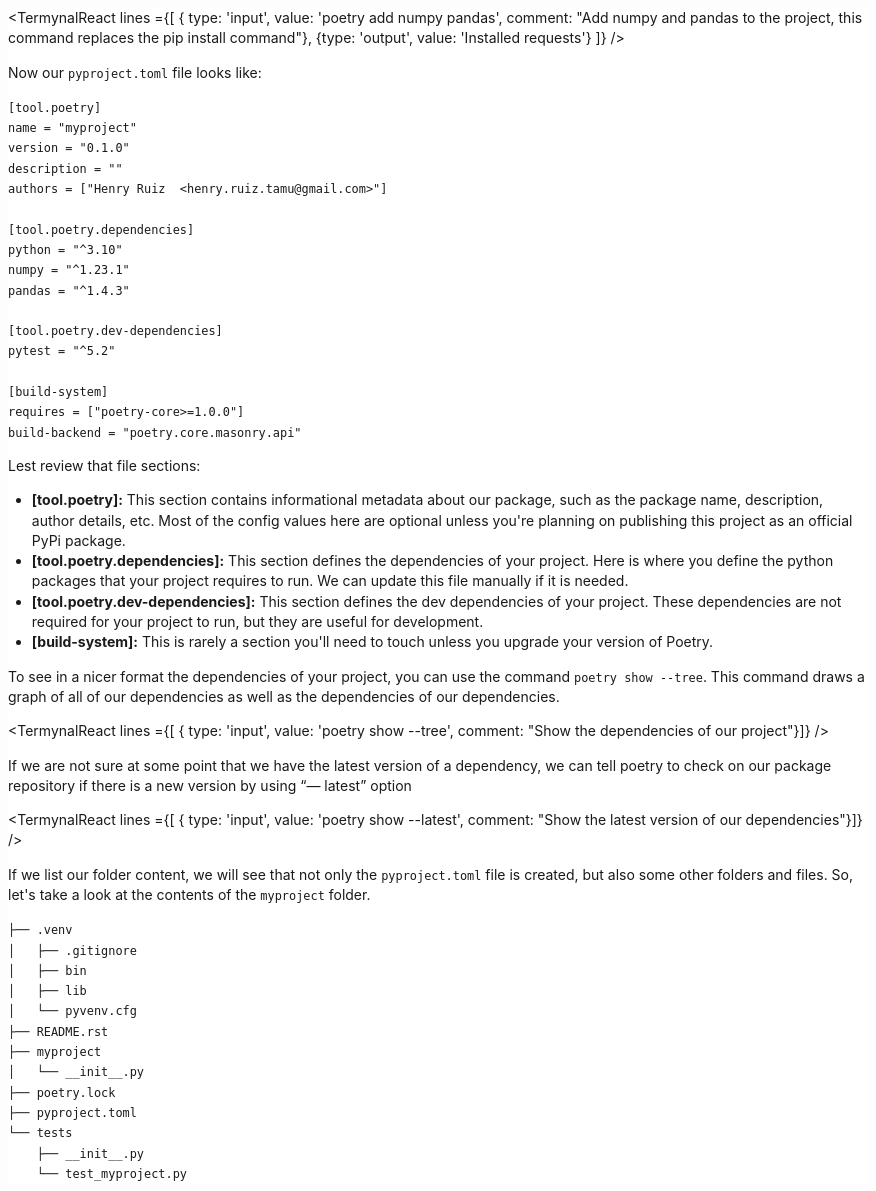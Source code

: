 <TermynalReact lines ={[
    { type: 'input', value: 'poetry add numpy pandas', comment: "Add numpy and pandas to the project, this command replaces the pip install command"},
    {type: 'output', value: 'Installed requests'}
]} />

Now our `pyproject.toml` file looks like:

    [tool.poetry]
    name = "myproject"
    version = "0.1.0"
    description = ""
    authors = ["Henry Ruiz  <henry.ruiz.tamu@gmail.com>"]
    
    [tool.poetry.dependencies]
    python = "^3.10"
    numpy = "^1.23.1"
    pandas = "^1.4.3"
    
    [tool.poetry.dev-dependencies]
    pytest = "^5.2"
    
    [build-system]
    requires = ["poetry-core>=1.0.0"]
    build-backend = "poetry.core.masonry.api"

Lest review that file sections:

- **\[tool.poetry\]:** This section contains informational metadata about our package, such as the package name, description, author details, etc. Most of the config values here are optional unless you're planning on publishing this project as an official PyPi package. 
- **\[tool.poetry.dependencies\]:** This section defines the dependencies of your project. Here is where you define the python packages that your project requires to run. We can update this file manually if it is needed.
- **\[tool.poetry.dev-dependencies\]:** This section defines the dev dependencies of your project. These dependencies are not required for your project to run, but they are useful for development.
- **\[build-system\]:** This is rarely a section you'll need to touch unless you upgrade your version of Poetry.

To see in a nicer format the dependencies of your project, you can use the command `poetry show --tree`. This command draws a graph of all of our dependencies as well as the dependencies of our dependencies.

<TermynalReact lines ={[
    { type: 'input', value: 'poetry show --tree', comment: "Show the dependencies of our project"}]} />

If we are not sure at some point that we have the latest version of a dependency, we can tell poetry to check on our package repository if there is a new version by using “— latest” option

<TermynalReact lines ={[
    { type: 'input', value: 'poetry show --latest', comment: "Show the latest version of our dependencies"}]} />

If we list our folder content, we will see that not only the `pyproject.toml` file is created, but also some other folders and files. So, let's take a look at the contents of the `myproject` folder.

    ├── .venv
    │   ├── .gitignore
    │   ├── bin
    │   ├── lib
    │   └── pyvenv.cfg
    ├── README.rst
    ├── myproject
    │   └── __init__.py
    ├── poetry.lock
    ├── pyproject.toml
    └── tests
        ├── __init__.py
        └── test_myproject.py
    

[//]: # ()
[//]: # (:::tip In this post you will learn)
[//]: # ()
[//]: # (<TOCInline toc={toc} />)
[//]: # ()
[//]: # (:::)